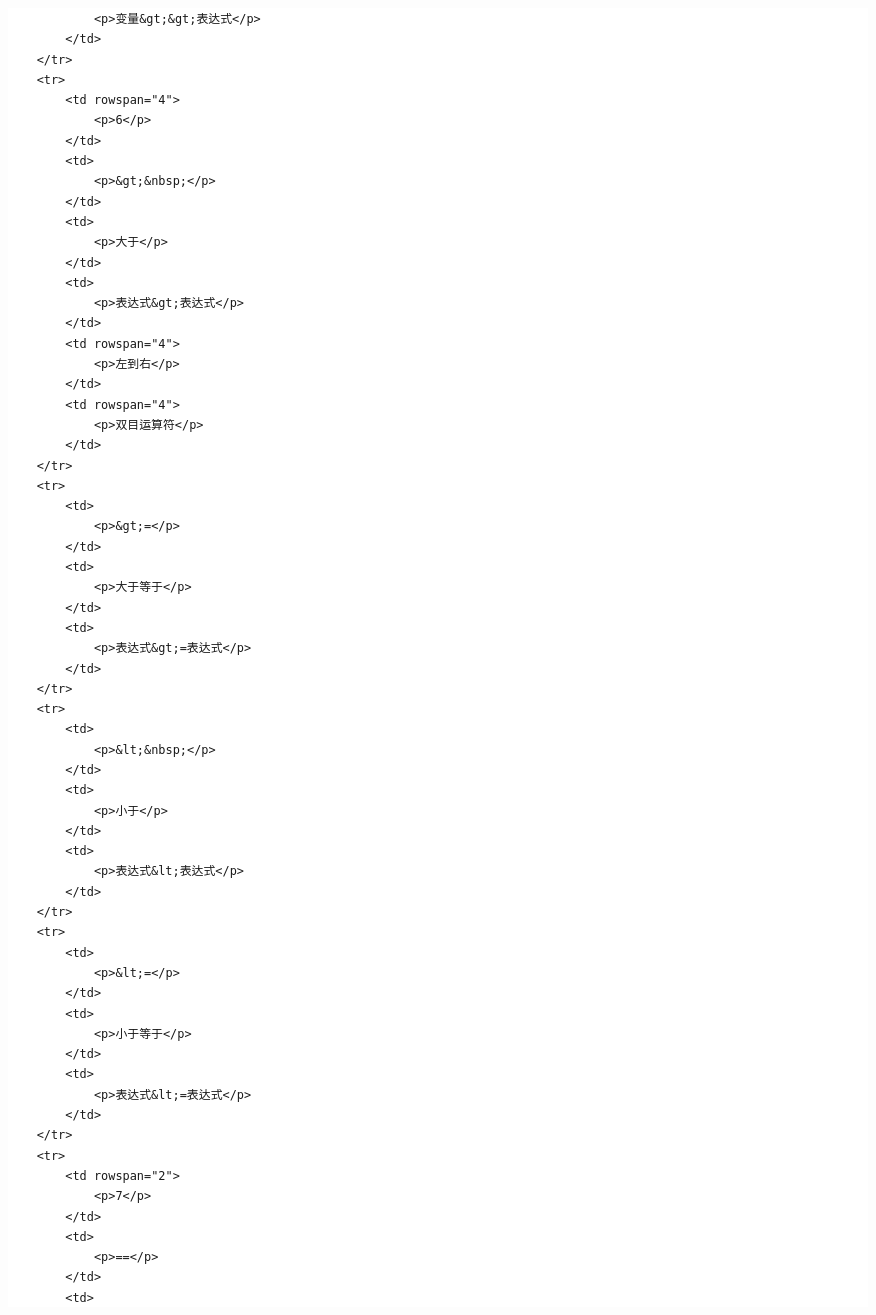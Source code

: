                 <p>变量&gt;&gt;表达式</p>
            </td>
        </tr>
        <tr>
            <td rowspan="4">
                <p>6</p>
            </td>
            <td>
                <p>&gt;&nbsp;</p>
            </td>
            <td>
                <p>大于</p>
            </td>
            <td>
                <p>表达式&gt;表达式</p>
            </td>
            <td rowspan="4">
                <p>左到右</p>
            </td>
            <td rowspan="4">
                <p>双目运算符</p>
            </td>
        </tr>
        <tr>
            <td>
                <p>&gt;=</p>
            </td>
            <td>
                <p>大于等于</p>
            </td>
            <td>
                <p>表达式&gt;=表达式</p>
            </td>
        </tr>
        <tr>
            <td>
                <p>&lt;&nbsp;</p>
            </td>
            <td>
                <p>小于</p>
            </td>
            <td>
                <p>表达式&lt;表达式</p>
            </td>
        </tr>
        <tr>
            <td>
                <p>&lt;=</p>
            </td>
            <td>
                <p>小于等于</p>
            </td>
            <td>
                <p>表达式&lt;=表达式</p>
            </td>
        </tr>
        <tr>
            <td rowspan="2">
                <p>7</p>
            </td>
            <td>
                <p>==</p>
            </td>
            <td>